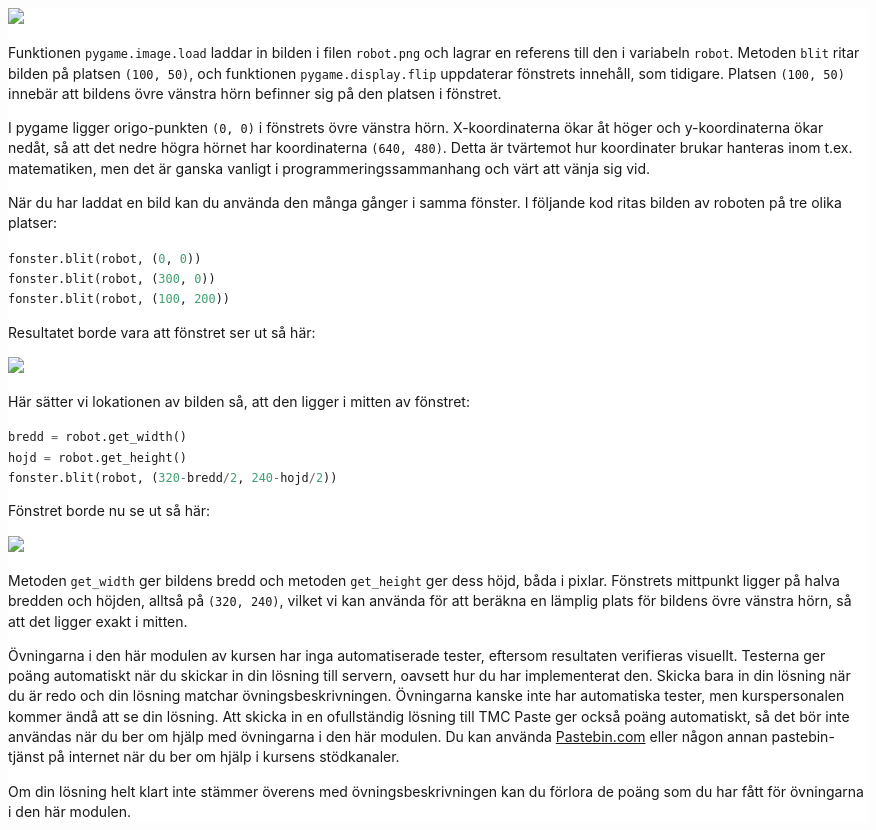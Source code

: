 <img src="pygame_kuva.gif">

Funktionen `pygame.image.load` laddar in bilden i filen `robot.png` och lagrar en referens till den i variabeln `robot`. Metoden `blit` ritar bilden på platsen `(100, 50)`, och funktionen `pygame.display.flip` uppdaterar fönstrets innehåll, som tidigare. Platsen `(100, 50)` innebär att bildens övre vänstra hörn befinner sig på den platsen i fönstret.

I pygame ligger origo-punkten `(0, 0)` i fönstrets övre vänstra hörn. X-koordinaterna ökar åt höger och y-koordinaterna ökar nedåt, så att det nedre högra hörnet har koordinaterna `(640, 480)`. Detta är tvärtemot hur koordinater brukar hanteras inom t.ex. matematiken, men det är ganska vanligt i programmeringssammanhang och värt att vänja sig vid.

När du har laddat en bild kan du använda den många gånger i samma fönster. I följande kod ritas bilden av roboten på tre olika platser:

```python
fonster.blit(robot, (0, 0))
fonster.blit(robot, (300, 0))
fonster.blit(robot, (100, 200))
```

Resultatet borde vara att fönstret ser ut så här:

<img src="pygame_kuva2.gif">

Här sätter vi lokationen av bilden så, att den ligger i mitten av fönstret:

```python
bredd = robot.get_width()
hojd = robot.get_height()
fonster.blit(robot, (320-bredd/2, 240-hojd/2))
```

Fönstret borde nu se ut så här:

<img src="pygame_kuva3.gif">

Metoden `get_width` ger bildens bredd och metoden `get_height` ger dess höjd, båda i pixlar. Fönstrets mittpunkt ligger på halva bredden och höjden, alltså på `(320, 240)`, vilket vi kan använda för att beräkna en lämplig plats för bildens övre vänstra hörn, så att det ligger exakt i mitten.

<text-box variant='hint' name='Pygame-övningar'>

Övningarna i den här modulen av kursen har inga automatiserade tester, eftersom resultaten verifieras visuellt. Testerna ger poäng automatiskt när du skickar in din lösning till servern, oavsett hur du har implementerat den. Skicka bara in din lösning när du är redo och din lösning matchar övningsbeskrivningen. Övningarna kanske inte har automatiska tester, men kurspersonalen kommer ändå att se din lösning. Att skicka in en ofullständig lösning till TMC Paste ger också poäng automatiskt, så det bör inte användas när du ber om hjälp med övningarna i den här modulen. Du kan använda [Pastebin.com](https://pastebin.com/) eller någon annan pastebin-tjänst på internet när du ber om hjälp i kursens stödkanaler.

Om din lösning helt klart inte stämmer överens med övningsbeskrivningen kan du förlora de poäng som du har fått för övningarna i den här modulen.

</text-box>
